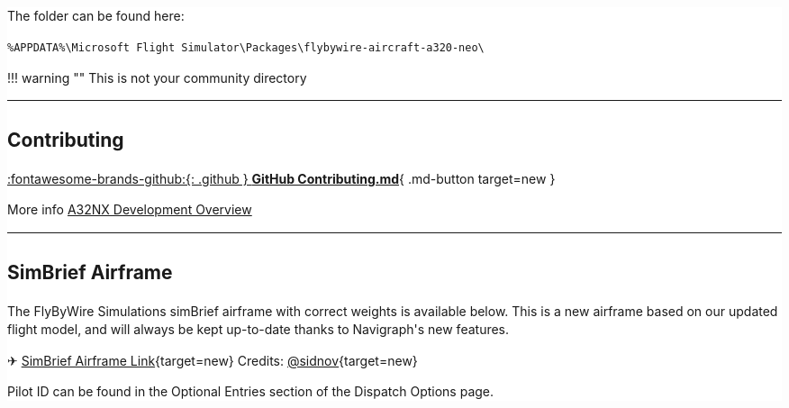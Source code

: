 The folder can be found here:

`%APPDATA%\Microsoft Flight Simulator\Packages\flybywire-aircraft-a320-neo\`

!!! warning ""
    This is not your community directory

***

## Contributing

[:fontawesome-brands-github:{: .github } **GitHub Contributing.md**](https://github.com/flybywiresim/a32nx/blob/master/.github/Contributing.md){ .md-button target=new }

More info [A32NX Development Overview](../dev-corner/dev-guide/index.md)

***

## SimBrief Airframe

The FlyByWire Simulations simBrief airframe with correct weights is available below. This is a new airframe based on our updated flight model, and will always be kept up-to-date thanks to Navigraph's new features. 

✈ [SimBrief Airframe Link](https://www.simbrief.com/system/dispatch.php?sharefleet=337364_1631550522735){target=new} Credits: [@sidnov](https://github.com/sidnov){target=new}

Pilot ID can be found in the Optional Entries section of the Dispatch Options page.

